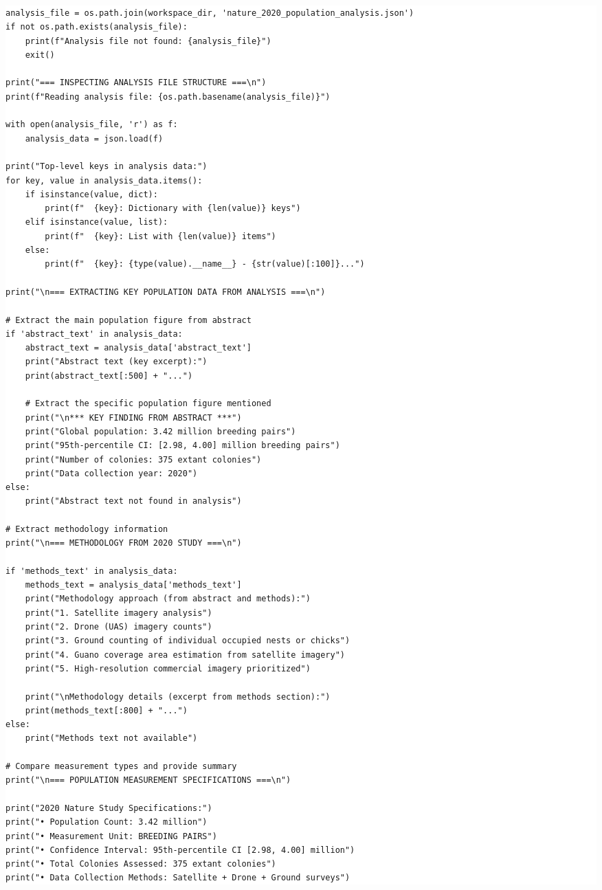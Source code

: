 ```
analysis_file = os.path.join(workspace_dir, 'nature_2020_population_analysis.json')
if not os.path.exists(analysis_file):
    print(f"Analysis file not found: {analysis_file}")
    exit()

print("=== INSPECTING ANALYSIS FILE STRUCTURE ===\n")
print(f"Reading analysis file: {os.path.basename(analysis_file)}")

with open(analysis_file, 'r') as f:
    analysis_data = json.load(f)

print("Top-level keys in analysis data:")
for key, value in analysis_data.items():
    if isinstance(value, dict):
        print(f"  {key}: Dictionary with {len(value)} keys")
    elif isinstance(value, list):
        print(f"  {key}: List with {len(value)} items")
    else:
        print(f"  {key}: {type(value).__name__} - {str(value)[:100]}...")

print("\n=== EXTRACTING KEY POPULATION DATA FROM ANALYSIS ===\n")

# Extract the main population figure from abstract
if 'abstract_text' in analysis_data:
    abstract_text = analysis_data['abstract_text']
    print("Abstract text (key excerpt):")
    print(abstract_text[:500] + "...")
    
    # Extract the specific population figure mentioned
    print("\n*** KEY FINDING FROM ABSTRACT ***")
    print("Global population: 3.42 million breeding pairs")
    print("95th-percentile CI: [2.98, 4.00] million breeding pairs")
    print("Number of colonies: 375 extant colonies")
    print("Data collection year: 2020")
else:
    print("Abstract text not found in analysis")

# Extract methodology information
print("\n=== METHODOLOGY FROM 2020 STUDY ===\n")

if 'methods_text' in analysis_data:
    methods_text = analysis_data['methods_text']
    print("Methodology approach (from abstract and methods):")
    print("1. Satellite imagery analysis")
    print("2. Drone (UAS) imagery counts")
    print("3. Ground counting of individual occupied nests or chicks")
    print("4. Guano coverage area estimation from satellite imagery")
    print("5. High-resolution commercial imagery prioritized")
    
    print("\nMethodology details (excerpt from methods section):")
    print(methods_text[:800] + "...")
else:
    print("Methods text not available")

# Compare measurement types and provide summary
print("\n=== POPULATION MEASUREMENT SPECIFICATIONS ===\n")

print("2020 Nature Study Specifications:")
print("• Population Count: 3.42 million")
print("• Measurement Unit: BREEDING PAIRS")
print("• Confidence Interval: 95th-percentile CI [2.98, 4.00] million")
print("• Total Colonies Assessed: 375 extant colonies")
print("• Data Collection Methods: Satellite + Drone + Ground surveys")
```